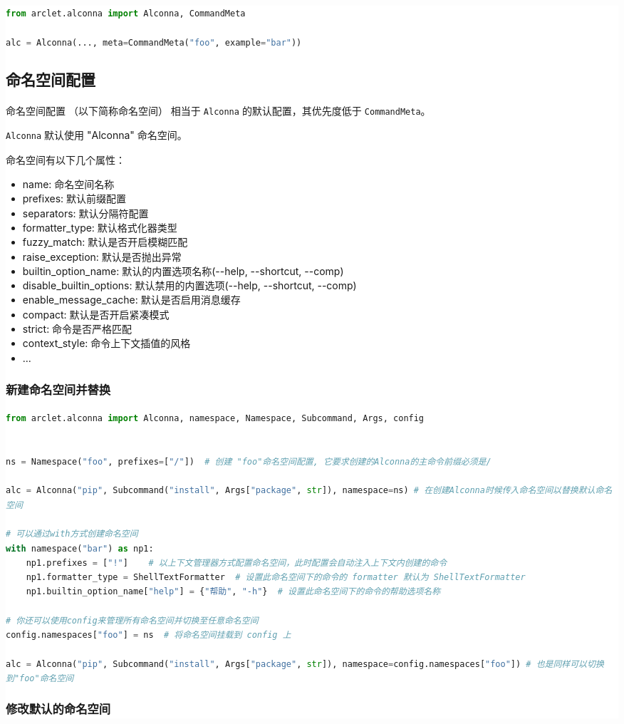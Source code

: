 ```python
from arclet.alconna import Alconna, CommandMeta

alc = Alconna(..., meta=CommandMeta("foo", example="bar"))
```

## 命名空间配置

命名空间配置 （以下简称命名空间） 相当于 `Alconna` 的默认配置，其优先度低于 `CommandMeta`。

`Alconna` 默认使用 "Alconna" 命名空间。

命名空间有以下几个属性：

- name: 命名空间名称
- prefixes: 默认前缀配置
- separators: 默认分隔符配置
- formatter_type: 默认格式化器类型
- fuzzy_match: 默认是否开启模糊匹配
- raise_exception: 默认是否抛出异常
- builtin_option_name: 默认的内置选项名称(--help, --shortcut, --comp)
- disable_builtin_options: 默认禁用的内置选项(--help, --shortcut, --comp)
- enable_message_cache: 默认是否启用消息缓存
- compact: 默认是否开启紧凑模式
- strict: 命令是否严格匹配
- context_style: 命令上下文插值的风格
- ...

### 新建命名空间并替换

```python
from arclet.alconna import Alconna, namespace, Namespace, Subcommand, Args, config


ns = Namespace("foo", prefixes=["/"])  # 创建 "foo"命名空间配置, 它要求创建的Alconna的主命令前缀必须是/

alc = Alconna("pip", Subcommand("install", Args["package", str]), namespace=ns) # 在创建Alconna时候传入命名空间以替换默认命名空间

# 可以通过with方式创建命名空间
with namespace("bar") as np1:
    np1.prefixes = ["!"]    # 以上下文管理器方式配置命名空间，此时配置会自动注入上下文内创建的命令
    np1.formatter_type = ShellTextFormatter  # 设置此命名空间下的命令的 formatter 默认为 ShellTextFormatter
    np1.builtin_option_name["help"] = {"帮助", "-h"}  # 设置此命名空间下的命令的帮助选项名称

# 你还可以使用config来管理所有命名空间并切换至任意命名空间
config.namespaces["foo"] = ns  # 将命名空间挂载到 config 上

alc = Alconna("pip", Subcommand("install", Args["package", str]), namespace=config.namespaces["foo"]) # 也是同样可以切换到"foo"命名空间
```

### 修改默认的命名空间
